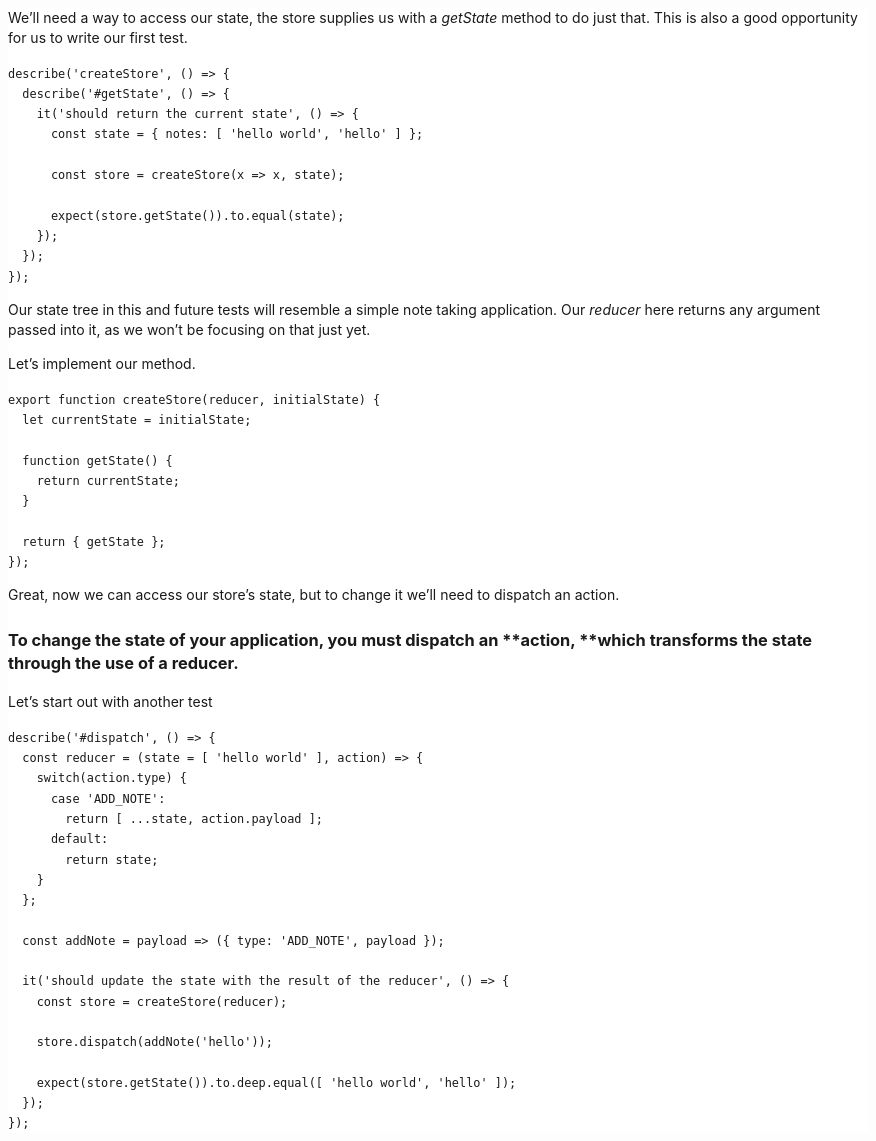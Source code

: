 We’ll need a way to access our state, the store supplies us with a *getState* method to do just that. This is also a good opportunity for us to write our first test.

```
describe('createStore', () => {
  describe('#getState', () => {
    it('should return the current state', () => {
      const state = { notes: [ 'hello world', 'hello' ] };

      const store = createStore(x => x, state);

      expect(store.getState()).to.equal(state);
    });
  });
});
```

Our state tree in this and future tests will resemble a simple note taking application. Our *reducer* here returns any argument passed into it, as we won’t be focusing on that just yet.

Let’s implement our method.

```
export function createStore(reducer, initialState) {
  let currentState = initialState;

  function getState() {
    return currentState;
  }
  
  return { getState };
});
```

Great, now we can access our store’s state, but to change it we’ll need to dispatch an action.

### To change the state of your application, you must **dispatch** an **action, **which transforms the state through the use of a **reducer**.

Let’s start out with another test

```
describe('#dispatch', () => {
  const reducer = (state = [ 'hello world' ], action) => {
    switch(action.type) {
      case 'ADD_NOTE':
        return [ ...state, action.payload ];
      default:
        return state;
    }
  };

  const addNote = payload => ({ type: 'ADD_NOTE', payload });

  it('should update the state with the result of the reducer', () => {
    const store = createStore(reducer);

    store.dispatch(addNote('hello'));

    expect(store.getState()).to.deep.equal([ 'hello world', 'hello' ]);
  });
});
```
